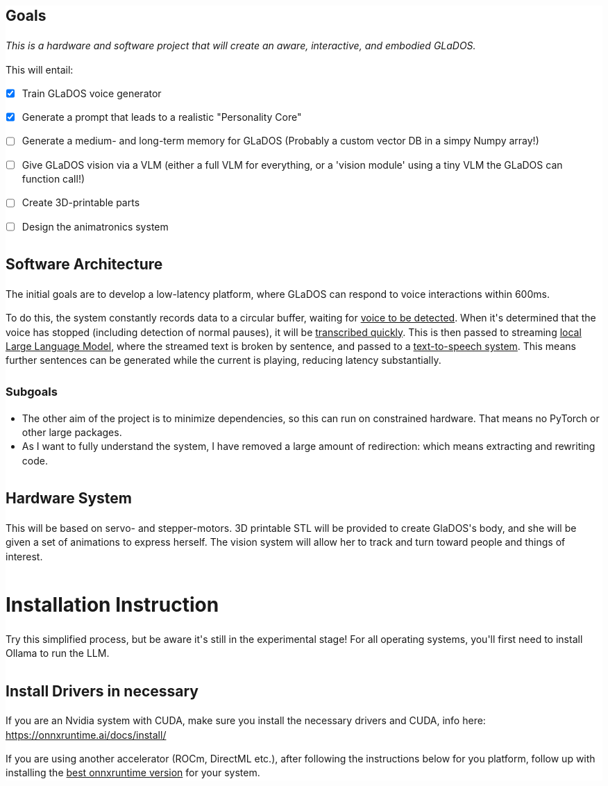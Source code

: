 ## Goals
*This is a hardware and software project that will create an aware, interactive, and embodied GLaDOS.*

This will entail:
- [x] Train GLaDOS voice generator
- [x] Generate a prompt that leads to a realistic "Personality Core"
- [ ] Generate a medium- and long-term memory for GLaDOS (Probably a custom vector DB in a simpy Numpy array!) 
- [ ] Give GLaDOS vision via a VLM (either a full VLM for everything, or a 'vision module' using a tiny VLM the GLaDOS can function call!)
- [ ] Create 3D-printable parts
- [ ] Design the animatronics system



## Software Architecture
The initial goals are to develop a low-latency platform, where GLaDOS can respond to voice interactions within 600ms.

To do this, the system constantly records data to a circular buffer, waiting for [voice to be detected](https://github.com/snakers4/silero-vad). When it's determined that the voice has stopped (including detection of normal pauses), it will be [transcribed quickly](https://github.com/huggingface/distil-whisper). This is then passed to streaming [local Large Language Model](https://github.com/ggerganov/llama.cpp), where the streamed text is broken by sentence, and passed to a [text-to-speech system](https://github.com/rhasspy/piper). This means further sentences can be generated while the current is playing, reducing latency substantially.

### Subgoals
 - The other aim of the project is to minimize dependencies, so this can run on constrained hardware. That means no PyTorch or other large packages.
 - As I want to fully understand the system, I have removed a large amount of redirection: which means extracting and rewriting code.

## Hardware System
This will be based on servo- and stepper-motors. 3D printable STL will be provided to create GlaDOS's body, and she will be given a set of animations to express herself. The vision system will allow her to track and turn toward people and things of interest.

# Installation Instruction
Try this simplified process, but be aware it's still in the experimental stage!  For all operating systems, you'll first need to install Ollama to run the LLM.

## Install Drivers in necessary
If you are an Nvidia system with CUDA, make sure you install the necessary drivers and CUDA, info here:
https://onnxruntime.ai/docs/install/

If you are using another accelerator (ROCm, DirectML etc.), after following the instructions below for you platform, follow up with installing the  [best onnxruntime version](https://onnxruntime.ai/docs/install/) for your system.

